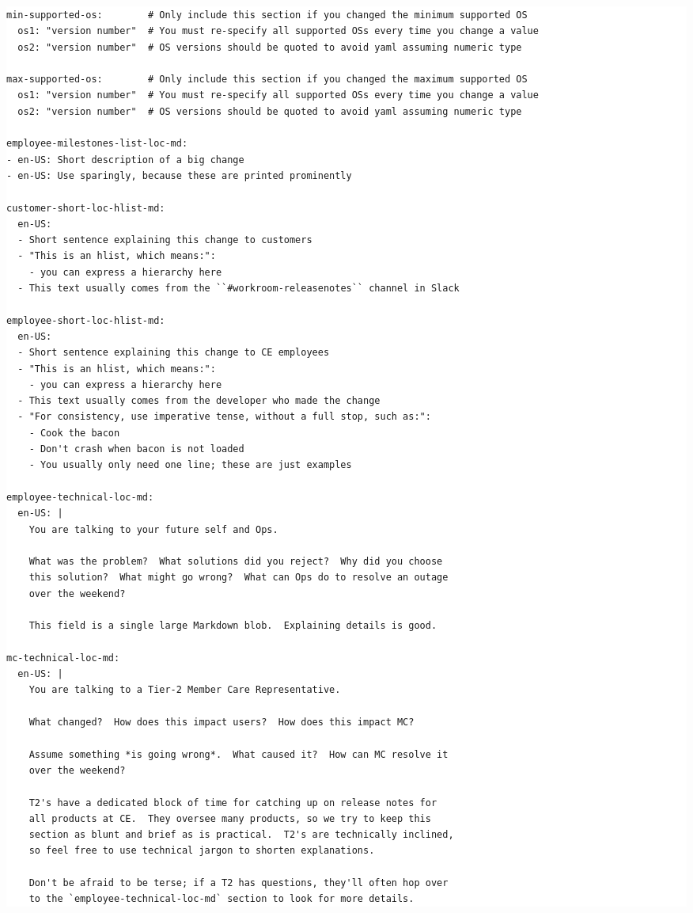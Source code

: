     min-supported-os:        # Only include this section if you changed the minimum supported OS
      os1: "version number"  # You must re-specify all supported OSs every time you change a value
      os2: "version number"  # OS versions should be quoted to avoid yaml assuming numeric type

    max-supported-os:        # Only include this section if you changed the maximum supported OS
      os1: "version number"  # You must re-specify all supported OSs every time you change a value
      os2: "version number"  # OS versions should be quoted to avoid yaml assuming numeric type

    employee-milestones-list-loc-md:
    - en-US: Short description of a big change
    - en-US: Use sparingly, because these are printed prominently

    customer-short-loc-hlist-md:
      en-US:
      - Short sentence explaining this change to customers
      - "This is an hlist, which means:":
        - you can express a hierarchy here
      - This text usually comes from the ``#workroom-releasenotes`` channel in Slack

    employee-short-loc-hlist-md:
      en-US:
      - Short sentence explaining this change to CE employees
      - "This is an hlist, which means:":
        - you can express a hierarchy here
      - This text usually comes from the developer who made the change
      - "For consistency, use imperative tense, without a full stop, such as:":
        - Cook the bacon
        - Don't crash when bacon is not loaded
        - You usually only need one line; these are just examples

    employee-technical-loc-md:
      en-US: |
        You are talking to your future self and Ops.

        What was the problem?  What solutions did you reject?  Why did you choose
        this solution?  What might go wrong?  What can Ops do to resolve an outage
        over the weekend?

        This field is a single large Markdown blob.  Explaining details is good.

    mc-technical-loc-md:
      en-US: |
        You are talking to a Tier-2 Member Care Representative.

        What changed?  How does this impact users?  How does this impact MC?

        Assume something *is going wrong*.  What caused it?  How can MC resolve it
        over the weekend?

        T2's have a dedicated block of time for catching up on release notes for
        all products at CE.  They oversee many products, so we try to keep this
        section as blunt and brief as is practical.  T2's are technically inclined,
        so feel free to use technical jargon to shorten explanations.

        Don't be afraid to be terse; if a T2 has questions, they'll often hop over
        to the `employee-technical-loc-md` section to look for more details.
